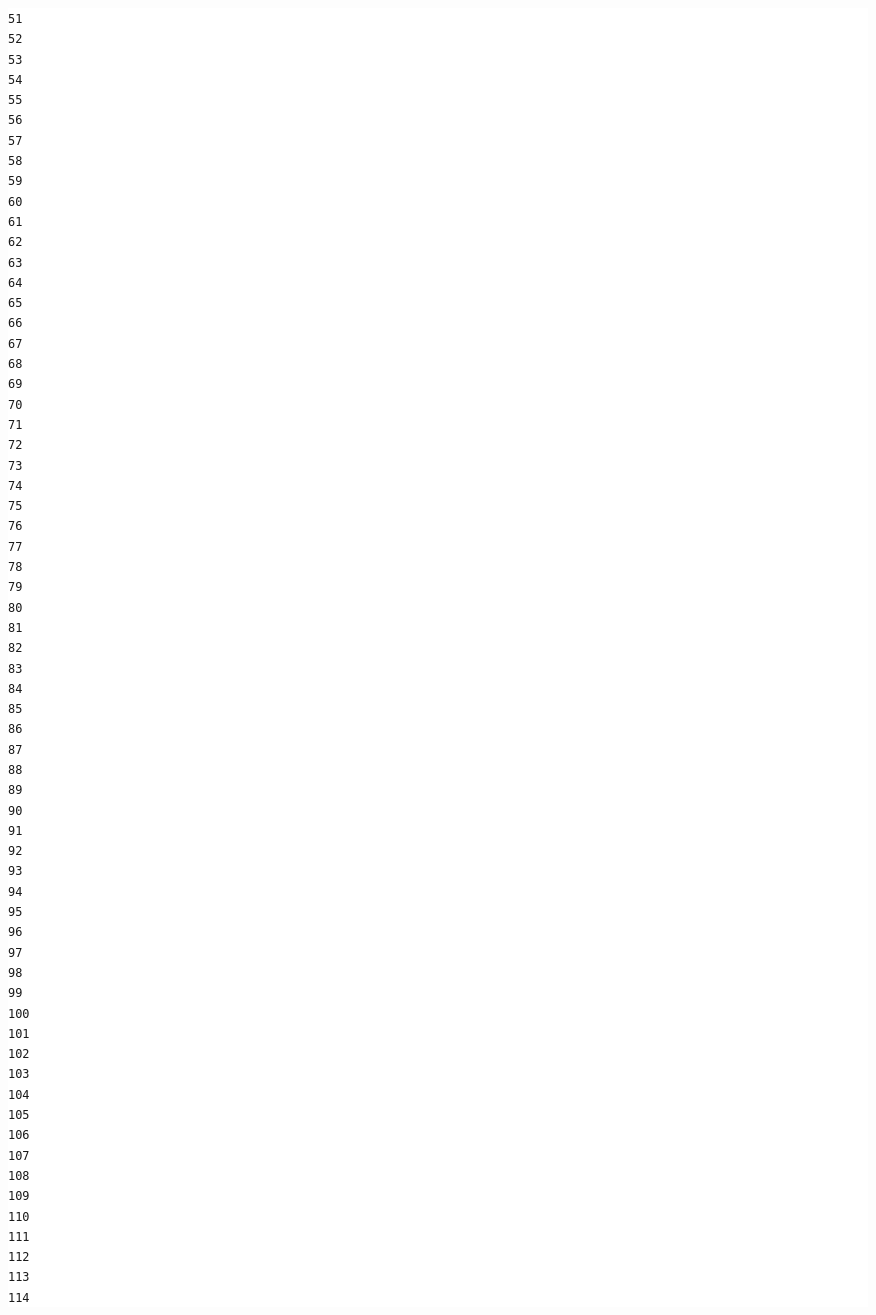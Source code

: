     51
    52
    53
    54
    55
    56
    57
    58
    59
    60
    61
    62
    63
    64
    65
    66
    67
    68
    69
    70
    71
    72
    73
    74
    75
    76
    77
    78
    79
    80
    81
    82
    83
    84
    85
    86
    87
    88
    89
    90
    91
    92
    93
    94
    95
    96
    97
    98
    99
    100
    101
    102
    103
    104
    105
    106
    107
    108
    109
    110
    111
    112
    113
    114